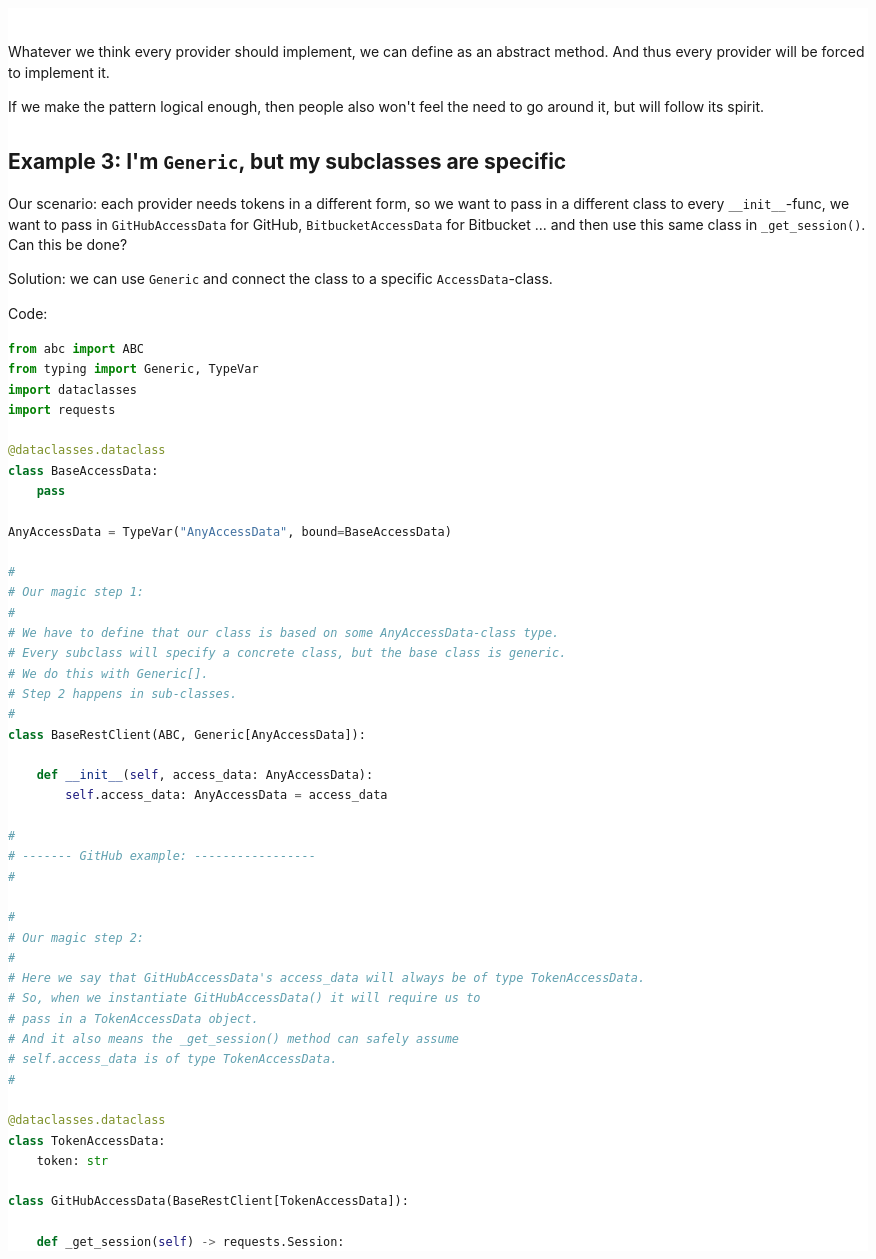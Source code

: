```py
    
```

Whatever we think every provider should implement, we can define as an abstract method. And thus every provider will be forced to implement it.

If we make the pattern logical enough, then people also won't feel the need to go around it, but will follow its spirit.


## Example 3: I'm `Generic`, but my subclasses are specific

Our scenario: each provider needs tokens in a different form, so we want to pass in a different class to every `__init__`-func, we want to pass in `GitHubAccessData` for GitHub, `BitbucketAccessData` for Bitbucket ... and then use this same class in `_get_session()`. Can this be done?

Solution: we can use `Generic` and connect the class to a specific `AccessData`-class.

Code:

```py
from abc import ABC
from typing import Generic, TypeVar
import dataclasses
import requests

@dataclasses.dataclass
class BaseAccessData:
    pass

AnyAccessData = TypeVar("AnyAccessData", bound=BaseAccessData)

# 
# Our magic step 1:
#
# We have to define that our class is based on some AnyAccessData-class type.
# Every subclass will specify a concrete class, but the base class is generic.
# We do this with Generic[].
# Step 2 happens in sub-classes.
#
class BaseRestClient(ABC, Generic[AnyAccessData]):
    
    def __init__(self, access_data: AnyAccessData):
        self.access_data: AnyAccessData = access_data

#
# ------- GitHub example: -----------------
#

# 
# Our magic step 2:
# 
# Here we say that GitHubAccessData's access_data will always be of type TokenAccessData.
# So, when we instantiate GitHubAccessData() it will require us to 
# pass in a TokenAccessData object.
# And it also means the _get_session() method can safely assume 
# self.access_data is of type TokenAccessData.
#

@dataclasses.dataclass
class TokenAccessData:
    token: str
    
class GitHubAccessData(BaseRestClient[TokenAccessData]):
    
    def _get_session(self) -> requests.Session:
```